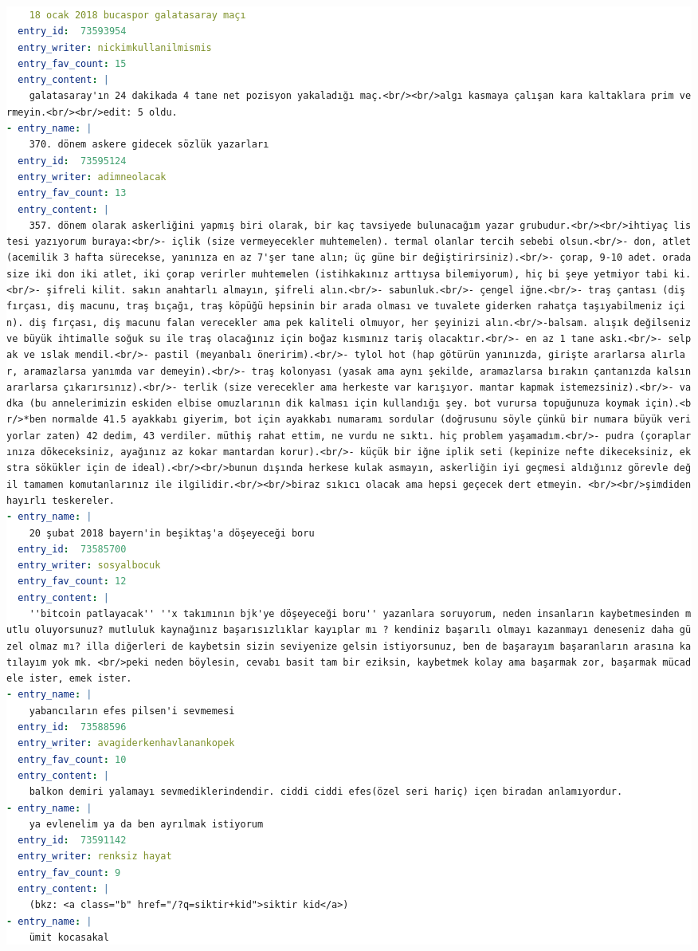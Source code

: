 ```yaml
    18 ocak 2018 bucaspor galatasaray maçı
  entry_id:  73593954
  entry_writer: nickimkullanilmismis
  entry_fav_count: 15
  entry_content: |
    galatasaray'ın 24 dakikada 4 tane net pozisyon yakaladığı maç.<br/><br/>algı kasmaya çalışan kara kaltaklara prim vermeyin.<br/><br/>edit: 5 oldu.
- entry_name: |
    370. dönem askere gidecek sözlük yazarları
  entry_id:  73595124
  entry_writer: adimneolacak
  entry_fav_count: 13
  entry_content: |
    357. dönem olarak askerliğini yapmış biri olarak, bir kaç tavsiyede bulunacağım yazar grubudur.<br/><br/>ihtiyaç listesi yazıyorum buraya:<br/>- içlik (size vermeyecekler muhtemelen). termal olanlar tercih sebebi olsun.<br/>- don, atlet (acemilik 3 hafta sürecekse, yanınıza en az 7'şer tane alın; üç güne bir değiştirirsiniz).<br/>- çorap, 9-10 adet. orada size iki don iki atlet, iki çorap verirler muhtemelen (istihkakınız arttıysa bilemiyorum), hiç bi şeye yetmiyor tabi ki.<br/>- şifreli kilit. sakın anahtarlı almayın, şifreli alın.<br/>- sabunluk.<br/>- çengel iğne.<br/>- traş çantası (diş fırçası, diş macunu, traş bıçağı, traş köpüğü hepsinin bir arada olması ve tuvalete giderken rahatça taşıyabilmeniz için). diş fırçası, diş macunu falan verecekler ama pek kaliteli olmuyor, her şeyinizi alın.<br/>-balsam. alışık değilseniz ve büyük ihtimalle soğuk su ile traş olacağınız için boğaz kısmınız tariş olacaktır.<br/>- en az 1 tane askı.<br/>- selpak ve ıslak mendil.<br/>- pastil (meyanbalı öneririm).<br/>- tylol hot (hap götürün yanınızda, girişte ararlarsa alırlar, aramazlarsa yanımda var demeyin).<br/>- traş kolonyası (yasak ama aynı şekilde, aramazlarsa bırakın çantanızda kalsın ararlarsa çıkarırsınız).<br/>- terlik (size verecekler ama herkeste var karışıyor. mantar kapmak istemezsiniz).<br/>- vadka (bu annelerimizin eskiden elbise omuzlarının dik kalması için kullandığı şey. bot vurursa topuğunuza koymak için).<br/>*ben normalde 41.5 ayakkabı giyerim, bot için ayakkabı numaramı sordular (doğrusunu söyle çünkü bir numara büyük veriyorlar zaten) 42 dedim, 43 verdiler. müthiş rahat ettim, ne vurdu ne sıktı. hiç problem yaşamadım.<br/>- pudra (çoraplarınıza dökeceksiniz, ayağınız az kokar mantardan korur).<br/>- küçük bir iğne iplik seti (kepinize nefte dikeceksiniz, ekstra sökükler için de ideal).<br/><br/>bunun dışında herkese kulak asmayın, askerliğin iyi geçmesi aldığınız görevle değil tamamen komutanlarınız ile ilgilidir.<br/><br/>biraz sıkıcı olacak ama hepsi geçecek dert etmeyin. <br/><br/>şimdiden hayırlı teskereler.
- entry_name: |
    20 şubat 2018 bayern'in beşiktaş'a döşeyeceği boru
  entry_id:  73585700
  entry_writer: sosyalbocuk
  entry_fav_count: 12
  entry_content: |
    ''bitcoin patlayacak'' ''x takımının bjk'ye döşeyeceği boru'' yazanlara soruyorum, neden insanların kaybetmesinden mutlu oluyorsunuz? mutluluk kaynağınız başarısızlıklar kayıplar mı ? kendiniz başarılı olmayı kazanmayı deneseniz daha güzel olmaz mı? illa diğerleri de kaybetsin sizin seviyenize gelsin istiyorsunuz, ben de başarayım başaranların arasına katılayım yok mk. <br/>peki neden böylesin, cevabı basit tam bir eziksin, kaybetmek kolay ama başarmak zor, başarmak mücadele ister, emek ister.
- entry_name: |
    yabancıların efes pilsen'i sevmemesi
  entry_id:  73588596
  entry_writer: avagiderkenhavlanankopek
  entry_fav_count: 10
  entry_content: |
    balkon demiri yalamayı sevmediklerindendir. ciddi ciddi efes(özel seri hariç) içen biradan anlamıyordur.
- entry_name: |
    ya evlenelim ya da ben ayrılmak istiyorum
  entry_id:  73591142
  entry_writer: renksiz hayat
  entry_fav_count: 9
  entry_content: |
    (bkz: <a class="b" href="/?q=siktir+kid">siktir kid</a>)
- entry_name: |
    ümit kocasakal
```